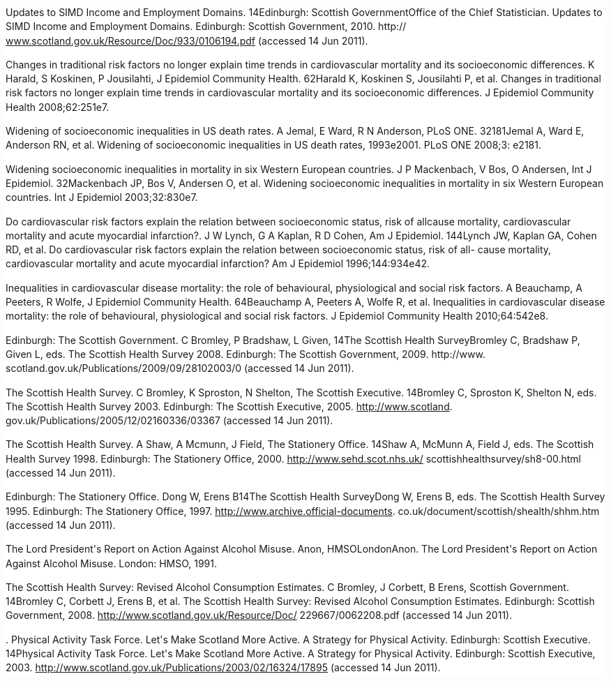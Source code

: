 Updates to SIMD Income and Employment Domains. 14Edinburgh: Scottish GovernmentOffice of the Chief Statistician. Updates to SIMD Income and Employment Domains. Edinburgh: Scottish Government, 2010. http:// www.scotland.gov.uk/Resource/Doc/933/0106194.pdf (accessed 14 Jun 2011).

Changes in traditional risk factors no longer explain time trends in cardiovascular mortality and its socioeconomic differences. K Harald, S Koskinen, P Jousilahti, J Epidemiol Community Health. 62Harald K, Koskinen S, Jousilahti P, et al. Changes in traditional risk factors no longer explain time trends in cardiovascular mortality and its socioeconomic differences. J Epidemiol Community Health 2008;62:251e7.

Widening of socioeconomic inequalities in US death rates. A Jemal, E Ward, R N Anderson, PLoS ONE. 32181Jemal A, Ward E, Anderson RN, et al. Widening of socioeconomic inequalities in US death rates, 1993e2001. PLoS ONE 2008;3: e2181.

Widening socioeconomic inequalities in mortality in six Western European countries. J P Mackenbach, V Bos, O Andersen, Int J Epidemiol. 32Mackenbach JP, Bos V, Andersen O, et al. Widening socioeconomic inequalities in mortality in six Western European countries. Int J Epidemiol 2003;32:830e7.

Do cardiovascular risk factors explain the relation between socioeconomic status, risk of allcause mortality, cardiovascular mortality and acute myocardial infarction?. J W Lynch, G A Kaplan, R D Cohen, Am J Epidemiol. 144Lynch JW, Kaplan GA, Cohen RD, et al. Do cardiovascular risk factors explain the relation between socioeconomic status, risk of all- cause mortality, cardiovascular mortality and acute myocardial infarction? Am J Epidemiol 1996;144:934e42.

Inequalities in cardiovascular disease mortality: the role of behavioural, physiological and social risk factors. A Beauchamp, A Peeters, R Wolfe, J Epidemiol Community Health. 64Beauchamp A, Peeters A, Wolfe R, et al. Inequalities in cardiovascular disease mortality: the role of behavioural, physiological and social risk factors. J Epidemiol Community Health 2010;64:542e8.

Edinburgh: The Scottish Government. C Bromley, P Bradshaw, L Given, 14The Scottish Health SurveyBromley C, Bradshaw P, Given L, eds. The Scottish Health Survey 2008. Edinburgh: The Scottish Government, 2009. http://www. scotland.gov.uk/Publications/2009/09/28102003/0 (accessed 14 Jun 2011).

The Scottish Health Survey. C Bromley, K Sproston, N Shelton, The Scottish Executive. 14Bromley C, Sproston K, Shelton N, eds. The Scottish Health Survey 2003. Edinburgh: The Scottish Executive, 2005. http://www.scotland. gov.uk/Publications/2005/12/02160336/03367 (accessed 14 Jun 2011).

The Scottish Health Survey. A Shaw, A Mcmunn, J Field, The Stationery Office. 14Shaw A, McMunn A, Field J, eds. The Scottish Health Survey 1998. Edinburgh: The Stationery Office, 2000. http://www.sehd.scot.nhs.uk/ scottishhealthsurvey/sh8-00.html (accessed 14 Jun 2011).

Edinburgh: The Stationery Office. Dong W, Erens B14The Scottish Health SurveyDong W, Erens B, eds. The Scottish Health Survey 1995. Edinburgh: The Stationery Office, 1997. http://www.archive.official-documents. co.uk/document/scottish/shealth/shhm.htm (accessed 14 Jun 2011).

The Lord President's Report on Action Against Alcohol Misuse. Anon, HMSOLondonAnon. The Lord President's Report on Action Against Alcohol Misuse. London: HMSO, 1991.

The Scottish Health Survey: Revised Alcohol Consumption Estimates. C Bromley, J Corbett, B Erens, Scottish Government. 14Bromley C, Corbett J, Erens B, et al. The Scottish Health Survey: Revised Alcohol Consumption Estimates. Edinburgh: Scottish Government, 2008. http://www.scotland.gov.uk/Resource/Doc/ 229667/0062208.pdf (accessed 14 Jun 2011).

. Physical Activity Task Force. Let's Make Scotland More Active. A Strategy for Physical Activity. Edinburgh: Scottish Executive. 14Physical Activity Task Force. Let's Make Scotland More Active. A Strategy for Physical Activity. Edinburgh: Scottish Executive, 2003. http://www.scotland.gov.uk/Publications/2003/02/16324/17895 (accessed 14 Jun 2011).
